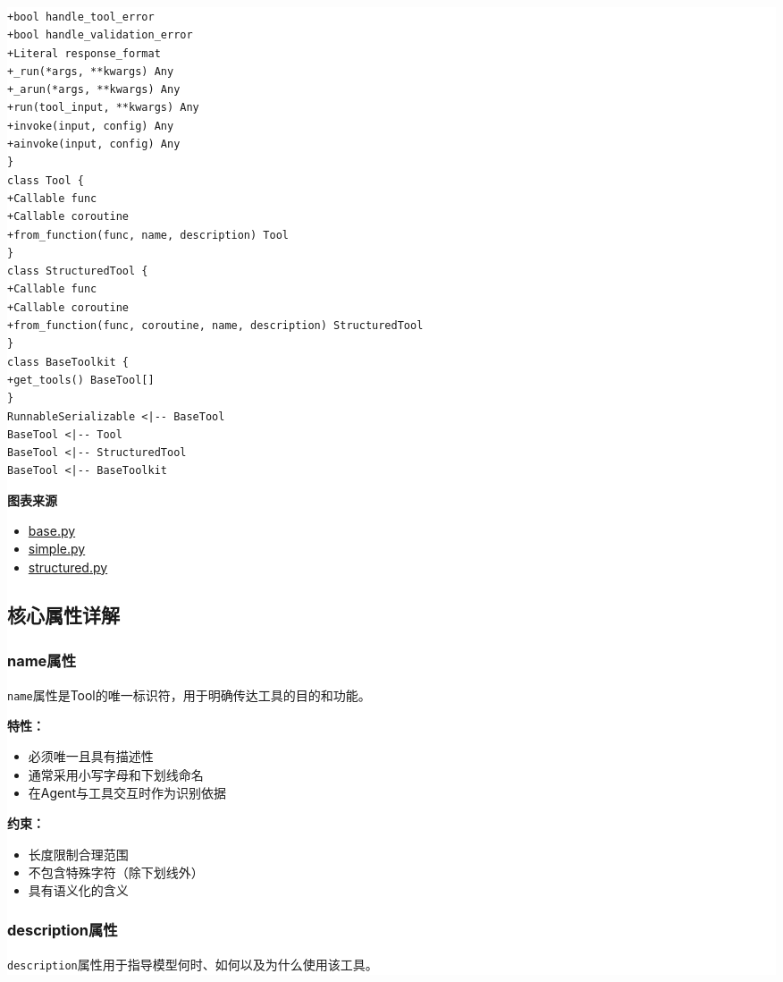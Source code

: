 ```mermaid
+bool handle_tool_error
+bool handle_validation_error
+Literal response_format
+_run(*args, **kwargs) Any
+_arun(*args, **kwargs) Any
+run(tool_input, **kwargs) Any
+invoke(input, config) Any
+ainvoke(input, config) Any
}
class Tool {
+Callable func
+Callable coroutine
+from_function(func, name, description) Tool
}
class StructuredTool {
+Callable func
+Callable coroutine
+from_function(func, coroutine, name, description) StructuredTool
}
class BaseToolkit {
+get_tools() BaseTool[]
}
RunnableSerializable <|-- BaseTool
BaseTool <|-- Tool
BaseTool <|-- StructuredTool
BaseTool <|-- BaseToolkit
```

**图表来源**
- [base.py](file://libs/core/langchain_core/tools/base.py#L377-L407)
- [simple.py](file://libs/core/langchain_core/tools/simple.py#L25-L50)
- [structured.py](file://libs/core/langchain_core/tools/structured.py#L25-L50)

## 核心属性详解

### name属性

`name`属性是Tool的唯一标识符，用于明确传达工具的目的和功能。

**特性：**
- 必须唯一且具有描述性
- 通常采用小写字母和下划线命名
- 在Agent与工具交互时作为识别依据

**约束：**
- 长度限制合理范围
- 不包含特殊字符（除下划线外）
- 具有语义化的含义

### description属性

`description`属性用于指导模型何时、如何以及为什么使用该工具。
